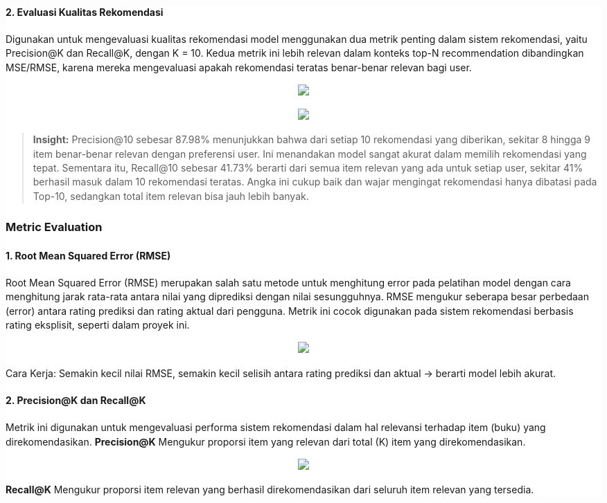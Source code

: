 #### 2. Evaluasi Kualitas Rekomendasi

Digunakan untuk mengevaluasi kualitas rekomendasi model menggunakan dua metrik penting dalam sistem rekomendasi, yaitu Precision@K dan Recall@K, dengan K = 10. Kedua metrik ini lebih relevan dalam konteks top-N recommendation dibandingkan MSE/RMSE, karena mereka mengevaluasi apakah rekomendasi teratas benar-benar relevan bagi user.

<p align="center">
  <img src="https://github.com/user-attachments/assets/257100ed-474c-4062-a8be-40481acdb71c" width="600"/>
</p>

<p align="center">
  <img src="https://github.com/user-attachments/assets/c8821a4b-ca77-4c1e-b261-32cd8de8902d" width="600"/>
</p>

> **Insight:**
> Precision@10 sebesar 87.98% menunjukkan bahwa dari setiap 10 rekomendasi yang diberikan, sekitar 8 hingga 9 item benar-benar relevan dengan preferensi user. Ini menandakan model sangat akurat dalam memilih rekomendasi yang tepat.
Sementara itu, Recall@10 sebesar 41.73% berarti dari semua item relevan yang ada untuk setiap user, sekitar 41% berhasil masuk dalam 10 rekomendasi teratas. Angka ini cukup baik dan wajar mengingat rekomendasi hanya dibatasi pada Top-10, sedangkan total item relevan bisa jauh lebih banyak.

### Metric Evaluation
#### 1. Root Mean Squared Error (RMSE)

Root Mean Squared Error (RMSE) merupakan salah satu metode untuk menghitung error pada pelatihan model dengan cara menghitung jarak rata-rata antara nilai yang diprediksi dengan nilai sesungguhnya. RMSE mengukur seberapa besar perbedaan (error) antara rating prediksi dan rating aktual dari pengguna. Metrik ini cocok digunakan pada sistem rekomendasi berbasis rating eksplisit, seperti dalam proyek ini.

<p align="center">
  <img src="https://github.com/user-attachments/assets/0e31d900-fced-4cfb-9f94-5ab2c3f12a38" width="600"/>
</p>

Cara Kerja: Semakin kecil nilai RMSE, semakin kecil selisih antara rating prediksi dan aktual → berarti model lebih akurat.

#### 2. Precision@K dan Recall@K

Metrik ini digunakan untuk mengevaluasi performa sistem rekomendasi dalam hal relevansi terhadap item (buku) yang direkomendasikan.
**Precision@K**
Mengukur proporsi item yang relevan dari total (K) item yang direkomendasikan.
<p align="center">
  <img src="https://github.com/user-attachments/assets/7639163d-d5c6-479c-82cd-f6a68aa9ed37" width="600"/>
</p>

**Recall@K**
Mengukur proporsi item relevan yang berhasil direkomendasikan dari seluruh item relevan yang tersedia.
